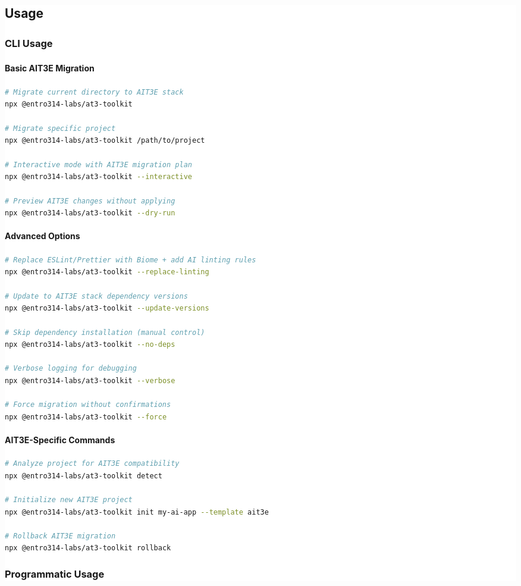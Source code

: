 ## Usage

### CLI Usage

#### Basic AIT3E Migration
```bash
# Migrate current directory to AIT3E stack
npx @entro314-labs/at3-toolkit

# Migrate specific project
npx @entro314-labs/at3-toolkit /path/to/project

# Interactive mode with AIT3E migration plan
npx @entro314-labs/at3-toolkit --interactive

# Preview AIT3E changes without applying
npx @entro314-labs/at3-toolkit --dry-run
```

#### Advanced Options
```bash
# Replace ESLint/Prettier with Biome + add AI linting rules
npx @entro314-labs/at3-toolkit --replace-linting

# Update to AIT3E stack dependency versions
npx @entro314-labs/at3-toolkit --update-versions

# Skip dependency installation (manual control)
npx @entro314-labs/at3-toolkit --no-deps

# Verbose logging for debugging
npx @entro314-labs/at3-toolkit --verbose

# Force migration without confirmations
npx @entro314-labs/at3-toolkit --force
```

#### AIT3E-Specific Commands
```bash
# Analyze project for AIT3E compatibility
npx @entro314-labs/at3-toolkit detect

# Initialize new AIT3E project
npx @entro314-labs/at3-toolkit init my-ai-app --template ait3e

# Rollback AIT3E migration
npx @entro314-labs/at3-toolkit rollback
```

### Programmatic Usage
